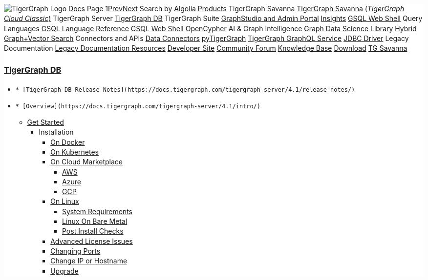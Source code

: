 ![TigerGraph Logo](https://www.tigergraph.com/wp-content/uploads/2020/05/TG_LOGO.svg) [Docs](https://docs.tigergraph.com/home)
Page 1[Prev](https://docs.tigergraph.com/tigergraph-server/4.1/system-management/change-data-capture/cdc-message-example)[Next](https://docs.tigergraph.com/tigergraph-server/4.1/system-management/change-data-capture/cdc-message-example)
Search by [Algolia](https://www.algolia.com/docsearch)
[Products](https://docs.tigergraph.com/tigergraph-server/4.1/system-management/change-data-capture/cdc-message-example)
TigerGraph Savanna
[TigerGraph Savanna](https://docs.tigergraph.com/savanna/main/overview/) [(_TigerGraph Cloud Classic_)](https://docs.tigergraph.com/cloud/main/start/overview)
TigerGraph Server
[TigerGraph DB](https://docs.tigergraph.com/tigergraph-server/4.2/intro/)
TigerGraph Suite
[GraphStudio and Admin Portal](https://docs.tigergraph.com/gui/4.2/intro/) [Insights](https://docs.tigergraph.com/insights/4.2/intro/) [GSQL Web Shell](https://docs.tigergraph.com/tigergraph-server/current/gsql-shell/web)
Query Languages
[GSQL Language Reference](https://docs.tigergraph.com/gsql-ref/4.2/intro/) [GSQL Web Shell](https://docs.tigergraph.com/tigergraph-server/current/gsql-shell/web) [OpenCypher](https://docs.tigergraph.com/gsql-ref/current/opencypher-in-gsql)
AI & Graph Intelligence
[Graph Data Science Library](https://docs.tigergraph.com/graph-ml/3.10/intro/) [Hybrid Graph+Vector Search](https://docs.tigergraph.com/gsql-ref/current/vector/)
Connectors and APIs
[Data Connectors](https://docs.tigergraph.com/tigergraph-server/current/data-loading) [pyTigerGraph](https://docs.tigergraph.com/pytigergraph/1.8/intro/) [TigerGraph GraphQL Service](https://docs.tigergraph.com/graphql/3.9/) [JDBC Driver](https://github.com/tigergraph/ecosys/tree/master/tools/etl/tg-jdbc-driver)
Legacy Documentation
[ Legacy Documentation ](https://docs-legacy.tigergraph.com)
[Resources](https://docs.tigergraph.com/tigergraph-server/4.1/system-management/change-data-capture/cdc-message-example)
[Developer Site](https://dev.tigergraph.com/) [Community Forum](https://community.tigergraph.com/) [Knowledge Base](https://tigergraph.freshdesk.com/support/solutions)
[Download](https://dl.tigergraph.com)
[ TG Savanna](https://savanna.tgcloud.io)
### [TigerGraph DB](https://docs.tigergraph.com/tigergraph-server/4.1/intro/)
  *     * [TigerGraph DB Release Notes](https://docs.tigergraph.com/tigergraph-server/4.1/release-notes/)
  *     * [Overview](https://docs.tigergraph.com/tigergraph-server/4.1/intro/)
    * [Get Started](https://docs.tigergraph.com/tigergraph-server/4.1/getting-started/)
      * Installation
        * [On Docker](https://docs.tigergraph.com/tigergraph-server/4.1/getting-started/docker)
        * [On Kubernetes](https://docs.tigergraph.com/tigergraph-server/4.1/getting-started/kubernetes)
        * [On Cloud Marketplace](https://docs.tigergraph.com/tigergraph-server/4.1/getting-started/cloud-images/)
          * [AWS](https://docs.tigergraph.com/tigergraph-server/4.1/getting-started/cloud-images/aws)
          * [Azure](https://docs.tigergraph.com/tigergraph-server/4.1/getting-started/cloud-images/azure)
          * [GCP](https://docs.tigergraph.com/tigergraph-server/4.1/getting-started/cloud-images/gcp)
        * [On Linux](https://docs.tigergraph.com/tigergraph-server/4.1/getting-started/linux)
          * [System Requirements](https://docs.tigergraph.com/tigergraph-server/4.1/installation/hw-and-sw-requirements)
          * [Linux On Bare Metal](https://docs.tigergraph.com/tigergraph-server/4.1/installation/bare-metal-install)
          * [Post Install Checks](https://docs.tigergraph.com/tigergraph-server/4.1/installation/post-install-check)
        * [Advanced License Issues](https://docs.tigergraph.com/tigergraph-server/4.1/installation/license)
        * [Changing Ports](https://docs.tigergraph.com/tigergraph-server/4.1/installation/change-port)
        * [Change IP or Hostname](https://docs.tigergraph.com/tigergraph-server/4.1/installation/change-ip-or-hostname)
        * [Upgrade](https://docs.tigergraph.com/tigergraph-server/4.1/installation/upgrade)